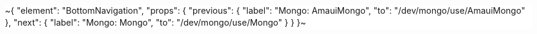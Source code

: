 
~{
  "element": "BottomNavigation",
  "props": {
    "previous": {
      "label": "Mongo: AmauiMongo",
      "to": "/dev/mongo/use/AmauiMongo"
    },
    "next": {
      "label": "Mongo: Mongo",
      "to": "/dev/mongo/use/Mongo"
    }
  }
}~
